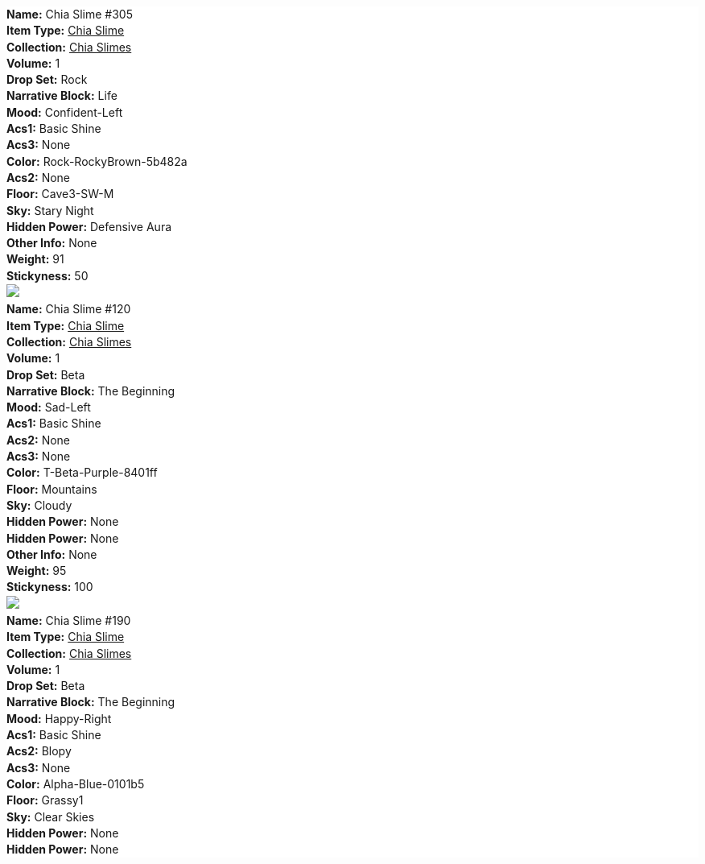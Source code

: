 <div><strong>Name:</strong> Chia Slime #305</div>
<div><strong>Item Type:</strong> <a href="../../../Familiar/Chia_Slime/Chia_Slime">Chia Slime</a></div>
<div><strong>Collection:</strong> <a href="https://www.spacescan.io/xch/nft/collection/col19z8k90wfezt55jj2zm526yzmk8dq0fcyqamzmtqv7hv4wkafhnjsp8fsz2">Chia Slimes</a></div>
<div><strong>Volume:</strong> 1</div>
<div><strong>Drop Set:</strong> Rock</div>
<div><strong>Narrative Block:</strong> Life</div>
<div><strong>Mood:</strong> Confident-Left</div>
<div><strong>Acs1:</strong> Basic Shine</div>
<div><strong>Acs3:</strong> None</div>
<div><strong>Color:</strong> Rock-RockyBrown-5b482a</div>
<div><strong>Acs2:</strong> None</div>
<div><strong>Floor:</strong> Cave3-SW-M</div>
<div><strong>Sky:</strong> Stary Night</div>
<div><strong>Hidden Power:</strong> Defensive Aura</div>
<div><strong>Other Info:</strong> None</div>
<div><strong>Weight:</strong> 91</div>
<div><strong>Stickyness:</strong> 50</div>
</div>
<div class="item_thumbnail">
<a href="../../../Familiar/Chia_Slime/Chia_Slime"><img src="https://chiaslimes.s3.us-west-1.amazonaws.com/beta/build/images/120.png"></a><br/>
<div><strong>Name:</strong> Chia Slime #120</div>
<div><strong>Item Type:</strong> <a href="../../../Familiar/Chia_Slime/Chia_Slime">Chia Slime</a></div>
<div><strong>Collection:</strong> <a href="https://www.spacescan.io/xch/nft/collection/col19z8k90wfezt55jj2zm526yzmk8dq0fcyqamzmtqv7hv4wkafhnjsp8fsz2">Chia Slimes</a></div>
<div><strong>Volume:</strong> 1</div>
<div><strong>Drop Set:</strong> Beta</div>
<div><strong>Narrative Block:</strong> The Beginning</div>
<div><strong>Mood:</strong> Sad-Left</div>
<div><strong>Acs1:</strong> Basic Shine</div>
<div><strong>Acs2:</strong> None</div>
<div><strong>Acs3:</strong> None</div>
<div><strong>Color:</strong> T-Beta-Purple-8401ff</div>
<div><strong>Floor:</strong> Mountains</div>
<div><strong>Sky:</strong> Cloudy</div>
<div><strong>Hidden Power:</strong> None</div>
<div><strong>Hidden Power:</strong> None</div>
<div><strong>Other Info:</strong> None</div>
<div><strong>Weight:</strong> 95</div>
<div><strong>Stickyness:</strong> 100</div>
</div>
<div class="item_thumbnail">
<a href="../../../Familiar/Chia_Slime/Chia_Slime"><img src="https://chiaslimes.s3.us-west-1.amazonaws.com/beta/build/images/190.png"></a><br/>
<div><strong>Name:</strong> Chia Slime #190</div>
<div><strong>Item Type:</strong> <a href="../../../Familiar/Chia_Slime/Chia_Slime">Chia Slime</a></div>
<div><strong>Collection:</strong> <a href="https://www.spacescan.io/xch/nft/collection/col19z8k90wfezt55jj2zm526yzmk8dq0fcyqamzmtqv7hv4wkafhnjsp8fsz2">Chia Slimes</a></div>
<div><strong>Volume:</strong> 1</div>
<div><strong>Drop Set:</strong> Beta</div>
<div><strong>Narrative Block:</strong> The Beginning</div>
<div><strong>Mood:</strong> Happy-Right</div>
<div><strong>Acs1:</strong> Basic Shine</div>
<div><strong>Acs2:</strong> Blopy</div>
<div><strong>Acs3:</strong> None</div>
<div><strong>Color:</strong> Alpha-Blue-0101b5</div>
<div><strong>Floor:</strong> Grassy1</div>
<div><strong>Sky:</strong> Clear Skies</div>
<div><strong>Hidden Power:</strong> None</div>
<div><strong>Hidden Power:</strong> None</div>